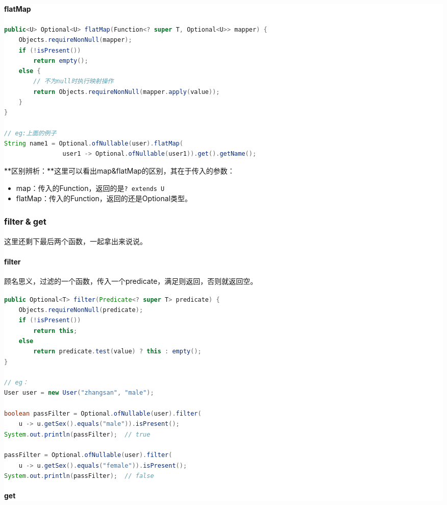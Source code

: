 #### flatMap

```java
public<U> Optional<U> flatMap(Function<? super T, Optional<U>> mapper) {
    Objects.requireNonNull(mapper);
    if (!isPresent())
        return empty();
    else {
        // 不为null时执行映射操作
        return Objects.requireNonNull(mapper.apply(value));
    }
}

// eg:上面的例子
String name1 = Optional.ofNullable(user).flatMap(
                user1 -> Optional.ofNullable(user1)).get().getName();
```

**区别辨析：**这里可以看出map&flatMap的区别，其在于传入的参数：

* map：传入的Function，返回的是`? extends U`
* flatMap：传入的Function，返回的还是Optional类型。

### filter & get

这里还剩下最后两个函数，一起拿出来说说。

#### filter

顾名思义，过滤的一个函数，传入一个predicate，满足则返回，否则就返回空。

```java
public Optional<T> filter(Predicate<? super T> predicate) {
    Objects.requireNonNull(predicate);
    if (!isPresent())
        return this;
    else
        return predicate.test(value) ? this : empty();
}

// eg：
User user = new User("zhangsan", "male");

boolean passFilter = Optional.ofNullable(user).filter(
    u -> u.getSex().equals("male")).isPresent();
System.out.println(passFilter);  // true

passFilter = Optional.ofNullable(user).filter(
    u -> u.getSex().equals("female")).isPresent();
System.out.println(passFilter);  // false
```

#### get

